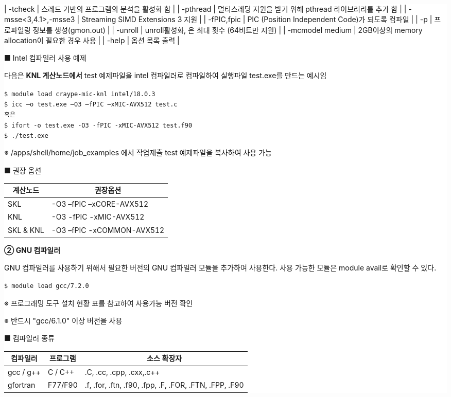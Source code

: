 | -tcheck                                     | 스레드 기반의 프로그램의 분석을 활성화 함                                                                          |
| -pthread                                    | 멀티스레딩 지원을 받기 위해 pthread 라이브러리를 추가 함                                                              |
| -msse<3,4.1>,-msse3                         | Streaming SIMD Extensions 3 지원                                                                   |
| -fPIC,fpic                                  | PIC (Position Independent Code)가 되도록 컴파일                                                         |
| -p                                          | 프로파일링 정보를 생성(gmon.out)                                                                           |
| -unroll                                     | unroll활성화, 은 최대 횟수 (64비트만 지원)                                                                    |
| -mcmodel medium                             | 2GB이상의 memory allocation이 필요한 경우 사용                                                              |
| -help                                       | 옵션 목록 출력                                                                                         |

■ Intel 컴파일러 사용 예제

다음은 **KNL 계산노드에서** test 예제파일을 intel 컴파일러로 컴파일하여 실행파일 test.exe를 만드는 예시임

```
$ module load craype-mic-knl intel/18.0.3
$ icc –o test.exe –O3 –fPIC –xMIC-AVX512 test.c
혹은
$ ifort -o test.exe -O3 -fPIC -xMIC-AVX512 test.f90
$ ./test.exe
```

※ /apps/shell/home/job\_examples 에서 작업제출 test 예제파일을 복사하여 사용 가능

■ 권장 옵션

| **계산노드**  | **권장옵션**                  |
| --------- | ------------------------- |
| SKL       | -O3 –fPIC –xCORE-AVX512   |
| KNL       | -O3 -fPIC -xMIC-AVX512    |
| SKL & KNL | -O3 –fPIC -xCOMMON-AVX512 |

**② GNU 컴파일러**

GNU 컴파일러를 사용하기 위해서 필요한 버전의 GNU 컴파일러 모듈을 추가하여 사용한다. 사용 가능한 모듈은 module avail로 확인할 수 있다.

```
$ module load gcc/7.2.0
```

※ 프로그래밍 도구 설치 현황 표를 참고하여 사용가능 버전 확인

※ 반드시 "gcc/6.1.0" 이상 버전을 사용

■ 컴파일러 종류

| **컴파일러**  | **프로그램** | **소스 확장자**                                             |
| --------- | -------- | ------------------------------------------------------ |
| gcc / g++ | C / C++  | .C, .cc, .cpp, .cxx,.c++                               |
| gfortran  | F77/F90  | .f, .for, .ftn, .f90, .fpp, .F, .FOR, .FTN, .FPP, .F90 |

